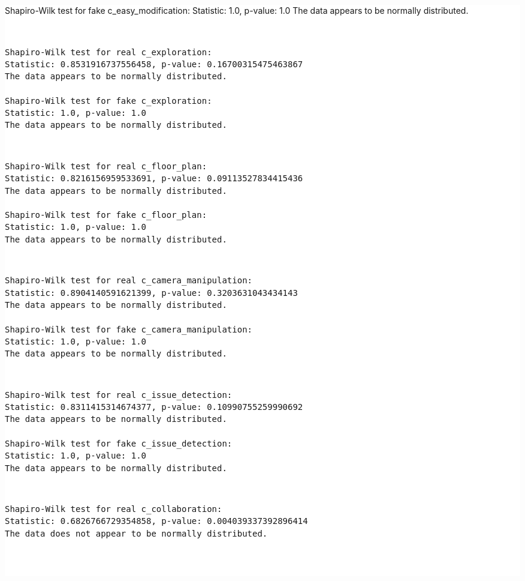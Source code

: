 Shapiro-Wilk test for fake c_easy_modification:
Statistic: 1.0, p-value: 1.0
The data appears to be normally distributed.
</pre>
<pre>
<Figure size 1200x600 with 2 Axes>
</pre>
<pre>
Shapiro-Wilk test for real c_exploration:
Statistic: 0.8531916737556458, p-value: 0.16700315475463867
The data appears to be normally distributed.

Shapiro-Wilk test for fake c_exploration:
Statistic: 1.0, p-value: 1.0
The data appears to be normally distributed.
</pre>
<pre>
<Figure size 1200x600 with 2 Axes>
</pre>
<pre>
Shapiro-Wilk test for real c_floor_plan:
Statistic: 0.8216156959533691, p-value: 0.09113527834415436
The data appears to be normally distributed.

Shapiro-Wilk test for fake c_floor_plan:
Statistic: 1.0, p-value: 1.0
The data appears to be normally distributed.
</pre>
<pre>
<Figure size 1200x600 with 2 Axes>
</pre>
<pre>
Shapiro-Wilk test for real c_camera_manipulation:
Statistic: 0.8904140591621399, p-value: 0.3203631043434143
The data appears to be normally distributed.

Shapiro-Wilk test for fake c_camera_manipulation:
Statistic: 1.0, p-value: 1.0
The data appears to be normally distributed.
</pre>
<pre>
<Figure size 1200x600 with 2 Axes>
</pre>
<pre>
Shapiro-Wilk test for real c_issue_detection:
Statistic: 0.8311415314674377, p-value: 0.10990755259990692
The data appears to be normally distributed.

Shapiro-Wilk test for fake c_issue_detection:
Statistic: 1.0, p-value: 1.0
The data appears to be normally distributed.
</pre>
<pre>
<Figure size 1200x600 with 2 Axes>
</pre>
<pre>
Shapiro-Wilk test for real c_collaboration:
Statistic: 0.6826766729354858, p-value: 0.004039337392896414
The data does not appear to be normally distributed.
